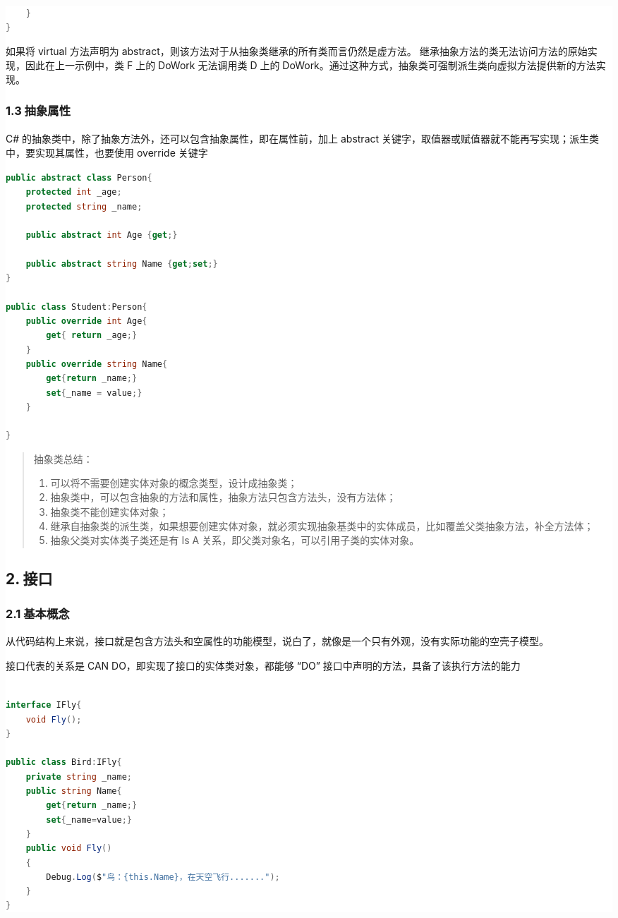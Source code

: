 ```C#
    }
}
```

如果将 virtual 方法声明为 abstract，则该方法对于从抽象类继承的所有类而言仍然是虚方法。 继承抽象方法的类无法访问方法的原始实现，因此在上一示例中，类 F 上的 DoWork 无法调用类 D 上的 DoWork。通过这种方式，抽象类可强制派生类向虚拟方法提供新的方法实现。

### 1.3 抽象属性

C# 的抽象类中，除了抽象方法外，还可以包含抽象属性，即在属性前，加上 abstract 关键字，取值器或赋值器就不能再写实现；派生类中，要实现其属性，也要使用 override 关键字

```C#
public abstract class Person{
    protected int _age;
    protected string _name;

    public abstract int Age {get;}

    public abstract string Name {get;set;}
}

public class Student:Person{
    public override int Age{
        get{ return _age;}
    }
    public override string Name{
        get{return _name;}
        set{_name = value;}
    }

}
```

> 抽象类总结： 
> 1. 可以将不需要创建实体对象的概念类型，设计成抽象类；
> 2. 抽象类中，可以包含抽象的方法和属性，抽象方法只包含方法头，没有方法体；
> 3. 抽象类不能创建实体对象；
> 4. 继承自抽象类的派生类，如果想要创建实体对象，就必须实现抽象基类中的实体成员，比如覆盖父类抽象方法，补全方法体；
> 5. 抽象父类对实体类子类还是有 Is A 关系，即父类对象名，可以引用子类的实体对象。

## 2. 接口

### 2.1 基本概念

从代码结构上来说，接口就是包含方法头和空属性的功能模型，说白了，就像是一个只有外观，没有实际功能的空壳子模型。

接口代表的关系是 CAN DO，即实现了接口的实体类对象，都能够 “DO” 接口中声明的方法，具备了该执行方法的能力

```C#

interface IFly{
    void Fly();
}

public class Bird:IFly{
    private string _name;
    public string Name{
        get{return _name;}
        set{_name=value;}
    }
    public void Fly()
    {
        Debug.Log($"鸟：{this.Name}，在天空飞行.......");
    }
}
```